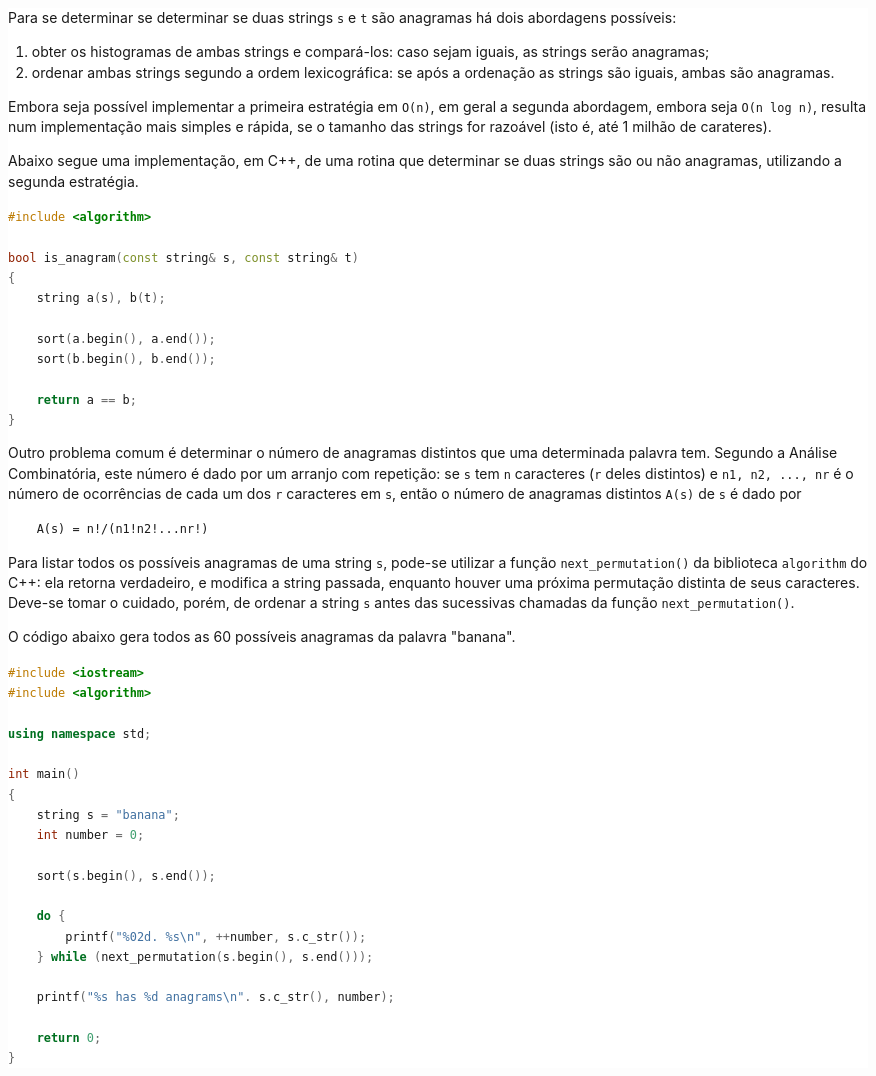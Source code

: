 Para se determinar se determinar se duas strings `s` e `t` são anagramas há 
dois abordagens possíveis:

1. obter os histogramas de ambas strings e compará-los: caso sejam iguais, as
strings serão anagramas;
1. ordenar ambas strings segundo a ordem lexicográfica: se após a ordenação as
strings são iguais, ambas são anagramas.

Embora seja possível implementar a primeira estratégia em `O(n)`, em geral a 
segunda abordagem, embora seja `O(n log n)`, resulta num implementação mais
simples e rápida, se o tamanho das strings for razoável (isto é, até 1 milhão de
carateres).

Abaixo segue uma implementação, em C++, de uma rotina que determinar se duas
strings são ou não anagramas, utilizando a segunda estratégia.
```C++
#include <algorithm>

bool is_anagram(const string& s, const string& t)
{
    string a(s), b(t);

    sort(a.begin(), a.end());
    sort(b.begin(), b.end());

    return a == b;
}
```

Outro problema comum é determinar o número de anagramas distintos que uma
determinada palavra tem. Segundo a Análise Combinatória, este número é dado
por um arranjo com repetição: se `s` tem `n` caracteres (`r` deles distintos) e
`n1, n2, ..., nr` é o número de ocorrências de cada um dos `r` caracteres em 
`s`, então o número de anagramas distintos `A(s)` de `s` é dado por

        A(s) = n!/(n1!n2!...nr!)

Para listar todos os possíveis anagramas de uma string `s`, pode-se utilizar a
função `next_permutation()` da biblioteca `algorithm` do C++: ela retorna
verdadeiro, e modifica a string passada, enquanto houver uma próxima permutação
distinta de seus caracteres. Deve-se tomar o cuidado, porém, de ordenar a
string `s` antes das sucessivas chamadas da função `next_permutation()`.

O código abaixo gera todos as 60 possíveis anagramas da palavra "banana".
```C++
#include <iostream>
#include <algorithm>

using namespace std;

int main()
{
    string s = "banana";
    int number = 0;

    sort(s.begin(), s.end());

    do {
        printf("%02d. %s\n", ++number, s.c_str());
    } while (next_permutation(s.begin(), s.end()));
 
    printf("%s has %d anagrams\n". s.c_str(), number);

    return 0;
}
```
